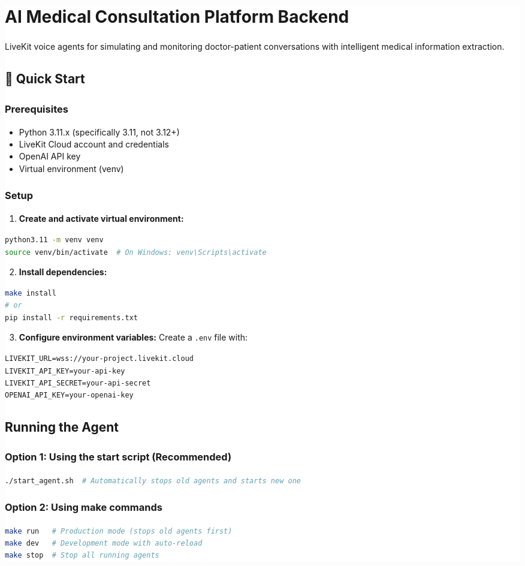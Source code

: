 # AI Medical Consultation Platform Backend

LiveKit voice agents for simulating and monitoring doctor-patient conversations with intelligent medical information extraction.

## 🚀 Quick Start

### Prerequisites
- Python 3.11.x (specifically 3.11, not 3.12+)
- LiveKit Cloud account and credentials
- OpenAI API key
- Virtual environment (venv)

### Setup

1. **Create and activate virtual environment:**
```bash
python3.11 -m venv venv
source venv/bin/activate  # On Windows: venv\Scripts\activate
```

2. **Install dependencies:**
```bash
make install
# or
pip install -r requirements.txt
```

3. **Configure environment variables:**
Create a `.env` file with:
```env
LIVEKIT_URL=wss://your-project.livekit.cloud
LIVEKIT_API_KEY=your-api-key
LIVEKIT_API_SECRET=your-api-secret
OPENAI_API_KEY=your-openai-key
```

## Running the Agent

### Option 1: Using the start script (Recommended)
```bash
./start_agent.sh  # Automatically stops old agents and starts new one
```

### Option 2: Using make commands
```bash
make run   # Production mode (stops old agents first)
make dev   # Development mode with auto-reload
make stop  # Stop all running agents
```
